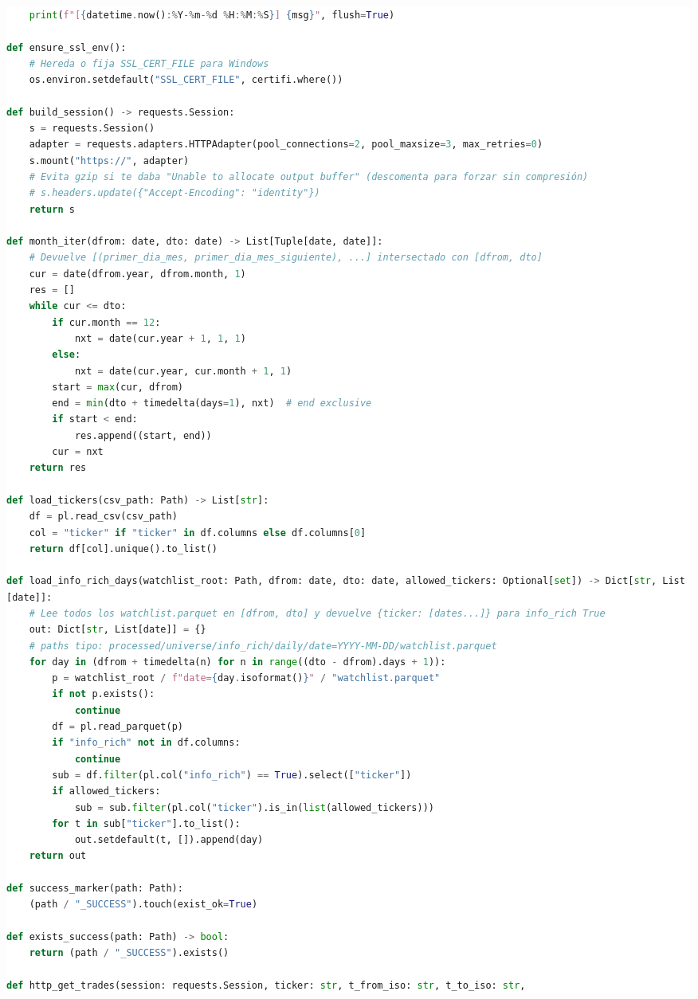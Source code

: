 ```python
    print(f"[{datetime.now():%Y-%m-%d %H:%M:%S}] {msg}", flush=True)

def ensure_ssl_env():
    # Hereda o fija SSL_CERT_FILE para Windows
    os.environ.setdefault("SSL_CERT_FILE", certifi.where())

def build_session() -> requests.Session:
    s = requests.Session()
    adapter = requests.adapters.HTTPAdapter(pool_connections=2, pool_maxsize=3, max_retries=0)
    s.mount("https://", adapter)
    # Evita gzip si te daba "Unable to allocate output buffer" (descomenta para forzar sin compresión)
    # s.headers.update({"Accept-Encoding": "identity"})
    return s

def month_iter(dfrom: date, dto: date) -> List[Tuple[date, date]]:
    # Devuelve [(primer_dia_mes, primer_dia_mes_siguiente), ...] intersectado con [dfrom, dto]
    cur = date(dfrom.year, dfrom.month, 1)
    res = []
    while cur <= dto:
        if cur.month == 12:
            nxt = date(cur.year + 1, 1, 1)
        else:
            nxt = date(cur.year, cur.month + 1, 1)
        start = max(cur, dfrom)
        end = min(dto + timedelta(days=1), nxt)  # end exclusive
        if start < end:
            res.append((start, end))
        cur = nxt
    return res

def load_tickers(csv_path: Path) -> List[str]:
    df = pl.read_csv(csv_path)
    col = "ticker" if "ticker" in df.columns else df.columns[0]
    return df[col].unique().to_list()

def load_info_rich_days(watchlist_root: Path, dfrom: date, dto: date, allowed_tickers: Optional[set]) -> Dict[str, List[date]]:
    # Lee todos los watchlist.parquet en [dfrom, dto] y devuelve {ticker: [dates...]} para info_rich True
    out: Dict[str, List[date]] = {}
    # paths tipo: processed/universe/info_rich/daily/date=YYYY-MM-DD/watchlist.parquet
    for day in (dfrom + timedelta(n) for n in range((dto - dfrom).days + 1)):
        p = watchlist_root / f"date={day.isoformat()}" / "watchlist.parquet"
        if not p.exists():
            continue
        df = pl.read_parquet(p)
        if "info_rich" not in df.columns:
            continue
        sub = df.filter(pl.col("info_rich") == True).select(["ticker"])
        if allowed_tickers:
            sub = sub.filter(pl.col("ticker").is_in(list(allowed_tickers)))
        for t in sub["ticker"].to_list():
            out.setdefault(t, []).append(day)
    return out

def success_marker(path: Path):
    (path / "_SUCCESS").touch(exist_ok=True)

def exists_success(path: Path) -> bool:
    return (path / "_SUCCESS").exists()

def http_get_trades(session: requests.Session, ticker: str, t_from_iso: str, t_to_iso: str,
```